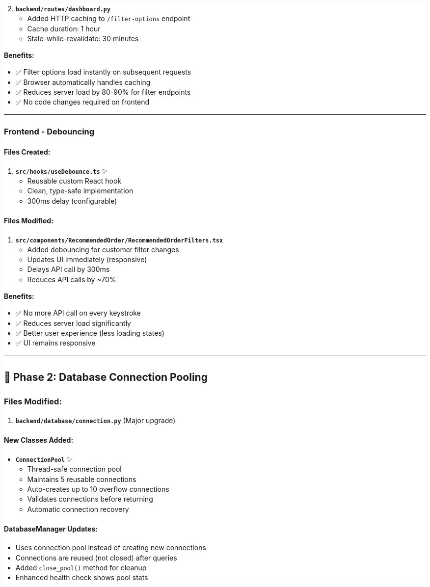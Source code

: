 2. **`backend/routes/dashboard.py`**
   - Added HTTP caching to `/filter-options` endpoint
   - Cache duration: 1 hour
   - Stale-while-revalidate: 30 minutes

**Benefits:**
- ✅ Filter options load instantly on subsequent requests
- ✅ Browser automatically handles caching
- ✅ Reduces server load by 80-90% for filter endpoints
- ✅ No code changes required on frontend

---

### **Frontend - Debouncing**

#### **Files Created:**
1. **`src/hooks/useDebounce.ts`** ✨
   - Reusable custom React hook
   - Clean, type-safe implementation
   - 300ms delay (configurable)

#### **Files Modified:**
1. **`src/components/RecommendedOrder/RecommendedOrderFilters.tsx`**
   - Added debouncing for customer filter changes
   - Updates UI immediately (responsive)
   - Delays API call by 300ms
   - Reduces API calls by ~70%

**Benefits:**
- ✅ No more API call on every keystroke
- ✅ Reduces server load significantly
- ✅ Better user experience (less loading states)
- ✅ UI remains responsive

---

## 🔌 **Phase 2: Database Connection Pooling**

### **Files Modified:**
1. **`backend/database/connection.py`** (Major upgrade)

#### **New Classes Added:**
- **`ConnectionPool`** ✨
  - Thread-safe connection pool
  - Maintains 5 reusable connections
  - Auto-creates up to 10 overflow connections
  - Validates connections before returning
  - Automatic connection recovery

#### **DatabaseManager Updates:**
- Uses connection pool instead of creating new connections
- Connections are reused (not closed) after queries
- Added `close_pool()` method for cleanup
- Enhanced health check shows pool stats
